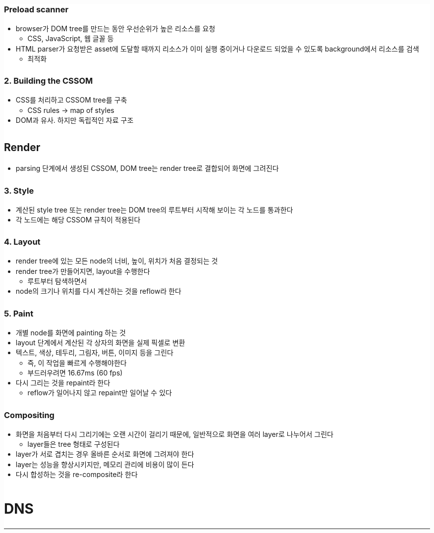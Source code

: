 ### Preload scanner

- browser가 DOM tree를 만드는 동안 우선순위가 높은 리소스를 요청
    - CSS, JavaScript, 웹 글꼴 등
- HTML parser가 요청받은 asset에 도달할 때까지 리소스가 이미 실행 중이거나 다운로드 되었을 수 있도록 background에서 리소스를 검색
    - 최적화

### 2. Building the CSSOM

- CSS를 처리하고 CSSOM tree를 구축
    - CSS rules → map of styles
- DOM과 유사. 하지만 독립적인 자료 구조

## Render

- parsing 단계에서 생성된 CSSOM, DOM tree는 render tree로 결합되어 화면에 그려진다

### 3. Style

- 계산된 style tree 또는 render tree는 DOM tree의 루트부터 시작해 보이는 각 노드를 통과한다
- 각 노드에는 해당 CSSOM 규칙이 적용된다

### 4. Layout

- render tree에 있는 모든 node의 너비, 높이, 위치가 처음 결정되는 것
- render tree가 만들어지면, layout을 수행한다
    - 루트부터 탐색하면서
- node의 크기나 위치를 다시 계산하는 것을 reflow라 한다

### 5. Paint

- 개별 node를 화면에 painting 하는 것
- layout 단계에서 계산된 각 상자의 화면을 실제 픽셀로 변환
- 텍스트, 색상, 테두리, 그림자, 버튼, 이미지 등을 그린다
    - 즉, 이 작업을 빠르게 수행해야한다
    - 부드러우려면 16.67ms (60 fps)
- 다시 그리는 것을 repaint라 한다
    - reflow가 일어나지 않고 repaint만 일어날 수 있다

### Compositing

- 화면을 처음부터 다시 그리기에는 오랜 시간이 걸리기 때문에, 일반적으로 화면을 여러 layer로 나누어서 그린다
    - layer들은 tree 형태로 구성된다
- layer가 서로 겹치는 경우 올바른 순서로 화면에 그려져야 한다
- layer는 성능을 향상시키지만, 메모리 관리에 비용이 많이 든다
- 다시 합성하는 것을 re-composite라 한다

# DNS

---
